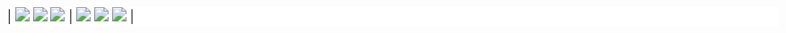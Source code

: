 | <img src="images/left-arm-position-upper-arm-forward-down-lower-arm-forward-down.png" height="20" /> <img src="images/arm-position-upper-arm-forward-down-lower-arm-forward-down.png" height="20" /> <img src="images/right-arm-position-upper-arm-forward-down-lower-arm-forward-down.png" height="20" /> | <img src="images/left-arm-position-upper-arm-forward-down-lower-arm-forward-up.png" height="25" /> <img src="images/arm-position-upper-arm-forward-down-lower-arm-forward-up.png" height="25" /> <img src="images/right-arm-position-upper-arm-forward-down-lower-arm-forward-up.png" height="25" /> |
